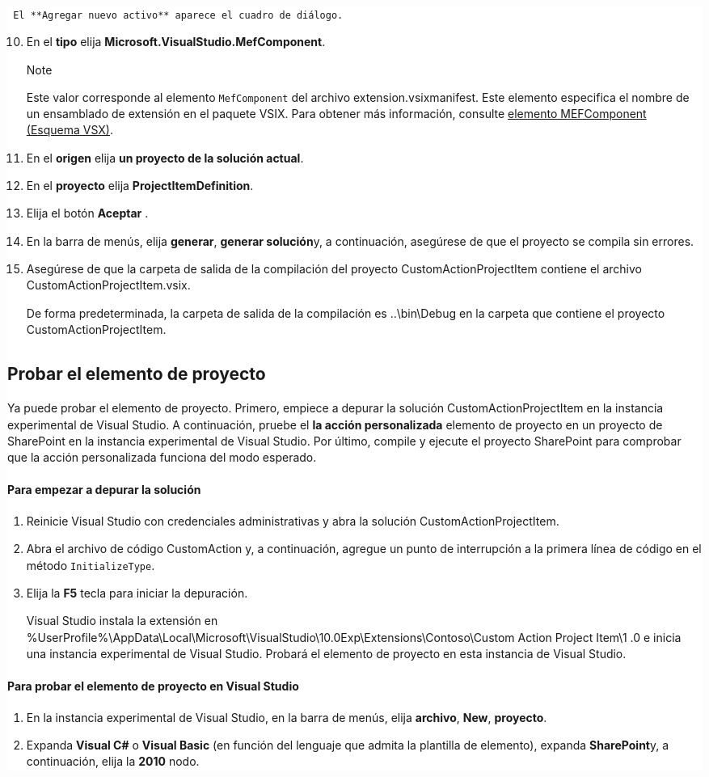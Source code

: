      El **Agregar nuevo activo** aparece el cuadro de diálogo.  
  
10. En el **tipo** elija **Microsoft.VisualStudio.MefComponent**.  
  
    > [!NOTE]  
    >  Este valor corresponde al elemento `MefComponent` del archivo extension.vsixmanifest. Este elemento especifica el nombre de un ensamblado de extensión en el paquete VSIX. Para obtener más información, consulte [elemento MEFComponent (Esquema VSX)](http://msdn.microsoft.com/en-us/8a813141-8b73-44c9-b80b-ca85bbac9551).  
  
11. En el **origen** elija **un proyecto de la solución actual**.  
  
12. En el **proyecto** elija **ProjectItemDefinition**.  
  
13. Elija el botón **Aceptar** .  
  
14. En la barra de menús, elija **generar**, **generar solución**y, a continuación, asegúrese de que el proyecto se compila sin errores.  
  
15. Asegúrese de que la carpeta de salida de la compilación del proyecto CustomActionProjectItem contiene el archivo CustomActionProjectItem.vsix.  
  
     De forma predeterminada, la carpeta de salida de la compilación es ..\bin\Debug en la carpeta que contiene el proyecto CustomActionProjectItem.  
  
## <a name="testing-the-project-item"></a>Probar el elemento de proyecto  
 Ya puede probar el elemento de proyecto. Primero, empiece a depurar la solución CustomActionProjectItem en la instancia experimental de Visual Studio. A continuación, pruebe el **la acción personalizada** elemento de proyecto en un proyecto de SharePoint en la instancia experimental de Visual Studio. Por último, compile y ejecute el proyecto SharePoint para comprobar que la acción personalizada funciona del modo esperado.  
  
#### <a name="to-start-debugging-the-solution"></a>Para empezar a depurar la solución  
  
1.  Reinicie Visual Studio con credenciales administrativas y abra la solución CustomActionProjectItem.  
  
2.  Abra el archivo de código CustomAction y, a continuación, agregue un punto de interrupción a la primera línea de código en el método `InitializeType`.  
  
3.  Elija la **F5** tecla para iniciar la depuración.  
  
     Visual Studio instala la extensión en %UserProfile%\AppData\Local\Microsoft\VisualStudio\10.0Exp\Extensions\Contoso\Custom Action Project Item\1 .0 e inicia una instancia experimental de Visual Studio. Probará el elemento de proyecto en esta instancia de Visual Studio.  
  
#### <a name="to-test-the-project-item-in-visual-studio"></a>Para probar el elemento de proyecto en Visual Studio  
  
1.  En la instancia experimental de Visual Studio, en la barra de menús, elija **archivo**, **New**, **proyecto**.  
  
2.  Expanda **Visual C#** o **Visual Basic** (en función del lenguaje que admita la plantilla de elemento), expanda **SharePoint**y, a continuación, elija la **2010**  nodo.  
  